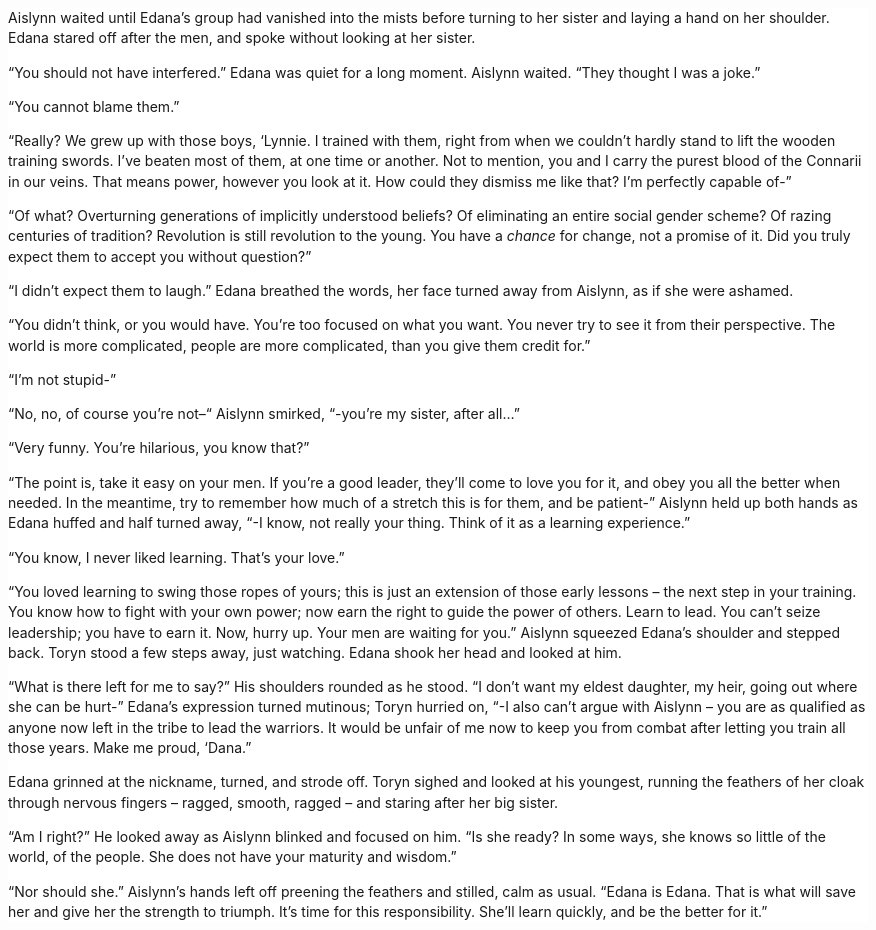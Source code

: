 Aislynn waited until Edana’s group had vanished into the mists before turning to her sister and laying a hand on her shoulder. Edana stared off after the men, and spoke without looking at her sister.

“You should not have interfered.” Edana was quiet for a long moment. Aislynn waited. “They thought I was a joke.”

“You cannot blame them.”

“Really? We grew up with those boys, ‘Lynnie. I trained with them, right from when we couldn’t hardly stand to lift the wooden training swords. I’ve beaten most of them, at one time or another. Not to mention, you and I carry the purest blood of the Connarii in our veins. That means power, however you look at it. How could they dismiss me like that? I’m perfectly capable of-”

“Of what? Overturning generations of implicitly understood beliefs? Of eliminating an entire social gender scheme? Of razing centuries of tradition? Revolution is still revolution to the young. You have a *chance* for change, not a promise of it. Did you truly expect them to accept you without question?”

“I didn’t expect them to laugh.” Edana breathed the words, her face turned away from Aislynn, as if she were ashamed.

“You didn’t think, or you would have. You’re too focused on what you want. You never try to see it from their perspective. The world is more complicated, people are more complicated, than you give them credit for.”

“I’m not stupid-”

“No, no, of course you’re not–“ Aislynn smirked, “-you’re my sister, after all…”

“Very funny. You’re hilarious, you know that?”

“The point is, take it easy on your men. If you’re a good leader, they’ll come to love you for it, and obey you all the better when needed. In the meantime, try to remember how much of a stretch this is for them, and be patient-” Aislynn held up both hands as Edana huffed and half turned away, “-I know, not really your thing. Think of it as a learning experience.”

“You know, I never liked learning. That’s your love.”

“You loved learning to swing those ropes of yours; this is just an extension of those early lessons – the next step in your training. You know how to fight with your own power; now earn the right to guide the power of others. Learn to lead. You can’t seize leadership; you have to earn it. Now, hurry up. Your men are waiting for you.” Aislynn squeezed Edana’s shoulder and stepped back. Toryn stood a few steps away, just watching. Edana shook her head and looked at him.

“What is there left for me to say?” His shoulders rounded as he stood. “I don’t want my eldest daughter, my heir, going out where she can be hurt-” Edana’s expression turned mutinous; Toryn hurried on, “-I also can’t argue with Aislynn – you are as qualified as anyone now left in the tribe to lead the warriors. It would be unfair of me now to keep you from combat after letting you train all those years. Make me proud, ‘Dana.”

Edana grinned at the nickname, turned, and strode off. Toryn sighed and looked at his youngest, running the feathers of her cloak through nervous fingers – ragged, smooth, ragged – and staring after her big sister.

“Am I right?” He looked away as Aislynn blinked and focused on him. “Is she ready? In some ways, she knows so little of the world, of the people. She does not have your maturity and wisdom.”

“Nor should she.” Aislynn’s hands left off preening the feathers and stilled, calm as usual. “Edana is Edana. That is what will save her and give her the strength to triumph. It’s time for this responsibility. She’ll learn quickly, and be the better for it.”
